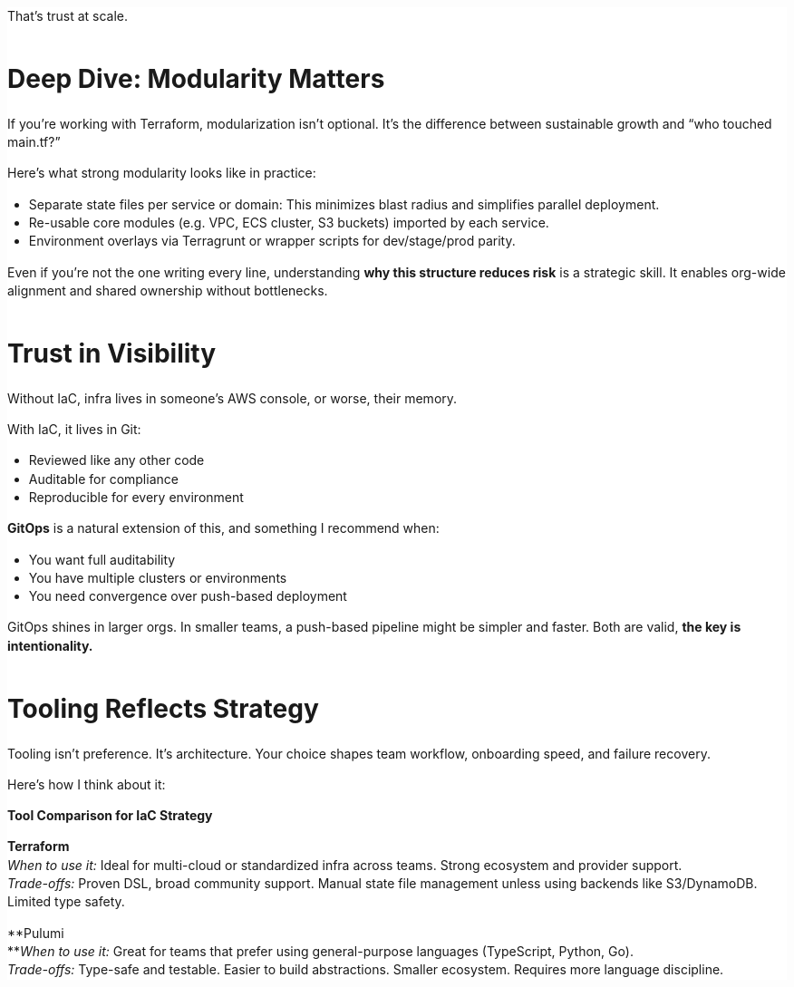 That’s trust at scale.

# Deep Dive: Modularity Matters

If you’re working with Terraform, modularization isn’t optional. It’s the difference between sustainable growth and “who touched main.tf?”

Here’s what strong modularity looks like in practice:

- Separate state files per service or domain: This minimizes blast radius and simplifies parallel deployment.
- Re-usable core modules (e.g. VPC, ECS cluster, S3 buckets) imported by each service.
- Environment overlays via Terragrunt or wrapper scripts for dev/stage/prod parity.

Even if you’re not the one writing every line, understanding **why this structure reduces risk** is a strategic skill. It enables org-wide alignment and shared ownership without bottlenecks.

# Trust in Visibility

Without IaC, infra lives in someone’s AWS console, or worse, their memory.

With IaC, it lives in Git:

- Reviewed like any other code
- Auditable for compliance
- Reproducible for every environment

**GitOps** is a natural extension of this, and something I recommend when:

- You want full auditability
- You have multiple clusters or environments
- You need convergence over push-based deployment

GitOps shines in larger orgs. In smaller teams, a push-based pipeline might be simpler and faster. Both are valid, **the key is intentionality.**

# Tooling Reflects Strategy

Tooling isn’t preference. It’s architecture. Your choice shapes team workflow, onboarding speed, and failure recovery.

Here’s how I think about it:

**Tool Comparison for IaC Strategy**

**Terraform**  
_When to use it:_ Ideal for multi-cloud or standardized infra across teams. Strong ecosystem and provider support.  
_Trade-offs:_ Proven DSL, broad community support. Manual state file management unless using backends like S3/DynamoDB. Limited type safety.

**Pulumi  
**_When to use it:_ Great for teams that prefer using general-purpose languages (TypeScript, Python, Go).  
_Trade-offs:_ Type-safe and testable. Easier to build abstractions. Smaller ecosystem. Requires more language discipline.
